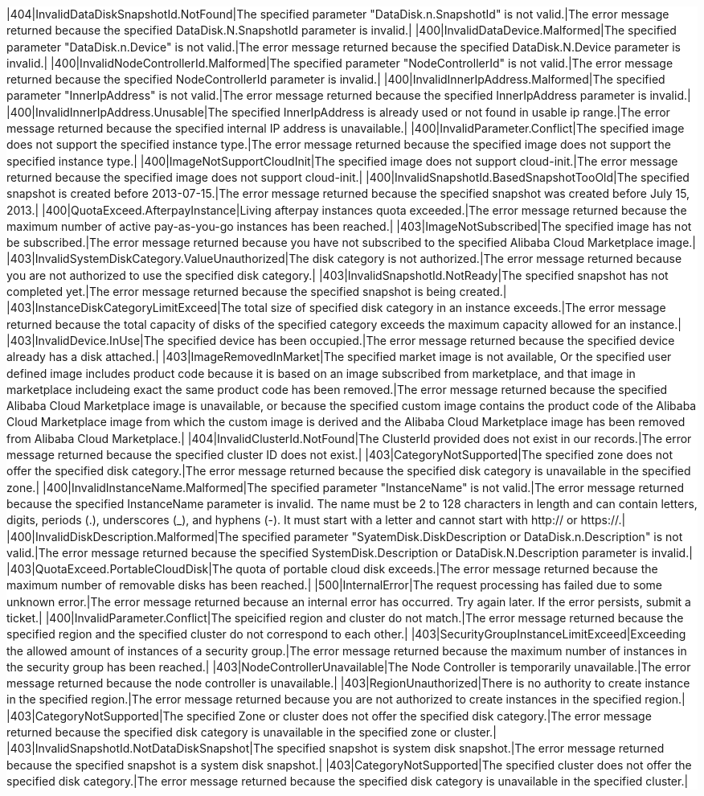 |404|InvalidDataDiskSnapshotId.NotFound|The specified parameter "DataDisk.n.SnapshotId" is not valid.|The error message returned because the specified DataDisk.N.SnapshotId parameter is invalid.|
|400|InvalidDataDevice.Malformed|The specified parameter "DataDisk.n.Device" is not valid.|The error message returned because the specified DataDisk.N.Device parameter is invalid.|
|400|InvalidNodeControllerId.Malformed|The specified parameter "NodeControllerId" is not valid.|The error message returned because the specified NodeControllerId parameter is invalid.|
|400|InvalidInnerIpAddress.Malformed|The specified parameter "InnerIpAddress" is not valid.|The error message returned because the specified InnerIpAddress parameter is invalid.|
|400|InvalidInnerIpAddress.Unusable|The specified InnerIpAddress is already used or not found in usable ip range.|The error message returned because the specified internal IP address is unavailable.|
|400|InvalidParameter.Conflict|The specified image does not support the specified instance type.|The error message returned because the specified image does not support the specified instance type.|
|400|ImageNotSupportCloudInit|The specified image does not support cloud-init.|The error message returned because the specified image does not support cloud-init.|
|400|InvalidSnapshotId.BasedSnapshotTooOld|The specified snapshot is created before 2013-07-15.|The error message returned because the specified snapshot was created before July 15, 2013.|
|400|QuotaExceed.AfterpayInstance|Living afterpay instances quota exceeded.|The error message returned because the maximum number of active pay-as-you-go instances has been reached.|
|403|ImageNotSubscribed|The specified image has not be subscribed.|The error message returned because you have not subscribed to the specified Alibaba Cloud Marketplace image.|
|403|InvalidSystemDiskCategory.ValueUnauthorized|The disk category is not authorized.|The error message returned because you are not authorized to use the specified disk category.|
|403|InvalidSnapshotId.NotReady|The specified snapshot has not completed yet.|The error message returned because the specified snapshot is being created.|
|403|InstanceDiskCategoryLimitExceed|The total size of specified disk category in an instance exceeds.|The error message returned because the total capacity of disks of the specified category exceeds the maximum capacity allowed for an instance.|
|403|InvalidDevice.InUse|The specified device has been occupied.|The error message returned because the specified device already has a disk attached.|
|403|ImageRemovedInMarket|The specified market image is not available, Or the specified user defined image includes product code because it is based on an image subscribed from marketplace, and that image in marketplace includeing exact the same product code has been removed.|The error message returned because the specified Alibaba Cloud Marketplace image is unavailable, or because the specified custom image contains the product code of the Alibaba Cloud Marketplace image from which the custom image is derived and the Alibaba Cloud Marketplace image has been removed from Alibaba Cloud Marketplace.|
|404|InvalidClusterId.NotFound|The ClusterId provided does not exist in our records.|The error message returned because the specified cluster ID does not exist.|
|403|CategoryNotSupported|The specified zone does not offer the specified disk category.|The error message returned because the specified disk category is unavailable in the specified zone.|
|400|InvalidInstanceName.Malformed|The specified parameter "InstanceName" is not valid.|The error message returned because the specified InstanceName parameter is invalid. The name must be 2 to 128 characters in length and can contain letters, digits, periods \(.\), underscores \(\_\), and hyphens \(-\). It must start with a letter and cannot start with http:// or https://.|
|400|InvalidDiskDescription.Malformed|The specified parameter "SyatemDisk.DiskDescription or DataDisk.n.Description" is not valid.|The error message returned because the specified SystemDisk.Description or DataDisk.N.Description parameter is invalid.|
|403|QuotaExceed.PortableCloudDisk|The quota of portable cloud disk exceeds.|The error message returned because the maximum number of removable disks has been reached.|
|500|InternalError|The request processing has failed due to some unknown error.|The error message returned because an internal error has occurred. Try again later. If the error persists, submit a ticket.|
|400|InvalidParameter.Conflict|The speicified region and cluster do not match.|The error message returned because the specified region and the specified cluster do not correspond to each other.|
|403|SecurityGroupInstanceLimitExceed|Exceeding the allowed amount of instances of a security group.|The error message returned because the maximum number of instances in the security group has been reached.|
|403|NodeControllerUnavailable|The Node Controller is temporarily unavailable.|The error message returned because the node controller is unavailable.|
|403|RegionUnauthorized|There is no authority to create instance in the specified region.|The error message returned because you are not authorized to create instances in the specified region.|
|403|CategoryNotSupported|The specified Zone or cluster does not offer the specified disk category.|The error message returned because the specified disk category is unavailable in the specified zone or cluster.|
|403|InvalidSnapshotId.NotDataDiskSnapshot|The specified snapshot is system disk snapshot.|The error message returned because the specified snapshot is a system disk snapshot.|
|403|CategoryNotSupported|The specified cluster does not offer the specified disk category.|The error message returned because the specified disk category is unavailable in the specified cluster.|